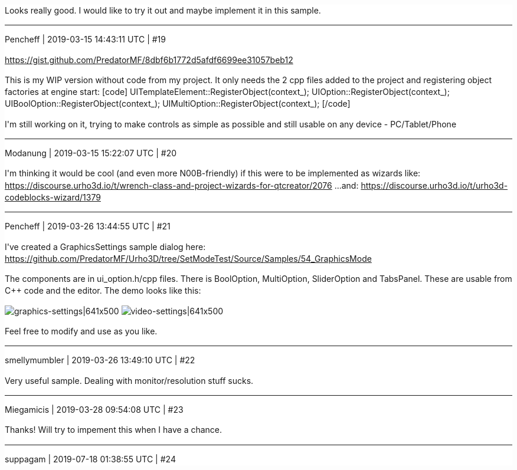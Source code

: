 Looks really good. I would like to try it out and maybe implement it in this sample.

-------------------------

Pencheff | 2019-03-15 14:43:11 UTC | #19

https://gist.github.com/PredatorMF/8dbf6b1772d5afdf6699ee31057beb12

This is my WIP version without code from my project. It only needs the 2 cpp files added to the project and registering object factories at engine start:
[code] 
  UITemplateElement::RegisterObject(context_);
  UIOption::RegisterObject(context_);
  UIBoolOption::RegisterObject(context_);
  UIMultiOption::RegisterObject(context_);
[/code]

I'm still working on it, trying to make controls as simple as possible and still usable on any device - PC/Tablet/Phone

-------------------------

Modanung | 2019-03-15 15:22:07 UTC | #20

I'm thinking it would be cool (and even more N00B-friendly) if this were to be implemented as wizards like:
https://discourse.urho3d.io/t/wrench-class-and-project-wizards-for-qtcreator/2076
...and:
https://discourse.urho3d.io/t/urho3d-codeblocks-wizard/1379

-------------------------

Pencheff | 2019-03-26 13:44:55 UTC | #21

I've created a GraphicsSettings sample dialog here:
https://github.com/PredatorMF/Urho3D/tree/SetModeTest/Source/Samples/54_GraphicsMode

The components are in ui_option.h/cpp files. There is BoolOption, MultiOption, SliderOption and TabsPanel. These are usable from C++ code and the editor. The demo looks like this:

![graphics-settings|641x500](upload://pIp2Tjvwzgkxo8njkeAO3G3y4Nq.png) ![video-settings|641x500](upload://ngbgFuwC9V8uKxpBDL2yPvEfdJf.png) 

Feel free to modify and use as you like.

-------------------------

smellymumbler | 2019-03-26 13:49:10 UTC | #22

Very useful sample. Dealing with monitor/resolution stuff sucks.

-------------------------

Miegamicis | 2019-03-28 09:54:08 UTC | #23

Thanks! Will try to impement this when I have a chance.

-------------------------

suppagam | 2019-07-18 01:38:55 UTC | #24
